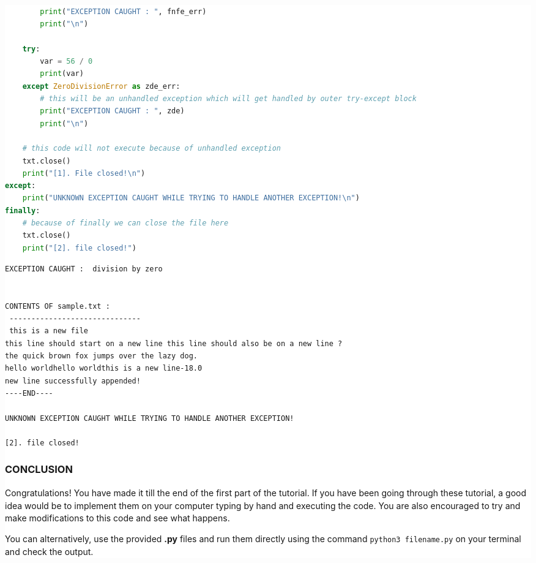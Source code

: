 ```python
        print("EXCEPTION CAUGHT : ", fnfe_err)
        print("\n")
        
    try:
        var = 56 / 0
        print(var)
    except ZeroDivisionError as zde_err:
        # this will be an unhandled exception which will get handled by outer try-except block
        print("EXCEPTION CAUGHT : ", zde)
        print("\n")
    
    # this code will not execute because of unhandled exception
    txt.close()
    print("[1]. File closed!\n")
except:
    print("UNKNOWN EXCEPTION CAUGHT WHILE TRYING TO HANDLE ANOTHER EXCEPTION!\n")
finally:
    # because of finally we can close the file here
    txt.close()
    print("[2]. file closed!")
```

    EXCEPTION CAUGHT :  division by zero
    
    
    CONTENTS OF sample.txt :
     ------------------------------ 
     this is a new file
    this line should start on a new line this line should also be on a new line ?
    the quick brown fox jumps over the lazy dog.
    hello worldhello worldthis is a new line-18.0
    new line successfully appended!
    ----END---- 
    
    UNKNOWN EXCEPTION CAUGHT WHILE TRYING TO HANDLE ANOTHER EXCEPTION!
    
    [2]. file closed!


### CONCLUSION

Congratulations! You have made it till the end of the first part of the tutorial. If you have been going through these tutorial, a good idea would be to implement them on your computer typing by hand and executing the code. You are also encouraged to try and make modifications to this code and see what happens. 

You can alternatively, use the provided **.py** files and run them directly using the command `python3 filename.py` on your terminal and check the output.
